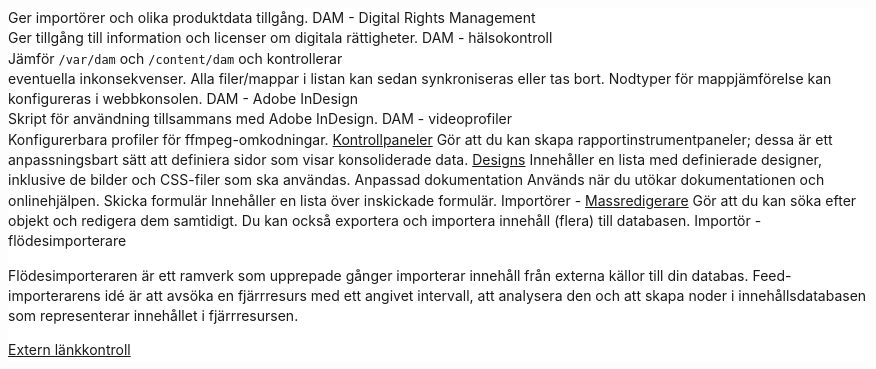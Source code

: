    <td>Ger importörer och olika produktdata tillgång.</td> 
  </tr> 
  <tr> 
   <td>DAM - Digital Rights Management<br /> </td> 
   <td> </td> 
   <td>Ger tillgång till information och licenser om digitala rättigheter.</td> 
  </tr> 
  <tr> 
   <td>DAM - hälsokontroll<br /> </td> 
   <td> </td> 
   <td>Jämför <code>/var/dam</code> och <code>/content/dam</code> och kontrollerar<br /> eventuella inkonsekvenser. Alla filer/mappar i listan kan sedan synkroniseras eller tas bort. Nodtyper för mappjämförelse kan konfigureras i webbkonsolen.</td> 
  </tr> 
  <tr> 
   <td>DAM - Adobe InDesign<br /> </td> 
   <td> </td> 
   <td>Skript för användning tillsammans med Adobe InDesign.</td> 
  </tr> 
  <tr> 
   <td>DAM - videoprofiler<br /> </td> 
   <td> </td> 
   <td>Konfigurerbara profiler för ffmpeg-omkodningar.</td> 
  </tr> 
  <tr> 
   <td><a href="/help/sites-administering/dashboards.md">Kontrollpaneler</a></td> 
   <td> </td> 
   <td>Gör att du kan skapa rapportinstrumentpaneler; dessa är ett anpassningsbart sätt att definiera sidor som visar konsoliderade data.</td> 
  </tr> 
  <tr> 
   <td><a href="/help/sites-developing/designer.md">Designs</a></td> 
   <td> </td> 
   <td>Innehåller en lista med definierade designer, inklusive de bilder och CSS-filer som ska användas.</td> 
  </tr> 
  <tr> 
   <td>Anpassad dokumentation</td> 
   <td> </td> 
   <td>Används när du utökar dokumentationen och onlinehjälpen.</td> 
  </tr> 
  <tr> 
   <td>Skicka formulär</td> 
   <td> </td> 
   <td>Innehåller en lista över inskickade formulär.</td> 
  </tr> 
  <tr> 
   <td>Importörer - <a href="/help/sites-administering/bulk-editor.md">Massredigerare</a></td> 
   <td> </td> 
   <td>Gör att du kan söka efter objekt och redigera dem samtidigt. Du kan också exportera och importera innehåll (flera) till databasen.</td> 
  </tr>
  <tr> 
   <td>Importör - flödesimporterare</td> 
   <td> </td> 
   <td><p>Flödesimporteraren är ett ramverk som upprepade gånger importerar innehåll från externa källor till din databas. Feed-importerarens idé är att avsöka en fjärrresurs med ett angivet intervall, att analysera den och att skapa noder i innehållsdatabasen som representerar innehållet i fjärrresursen.</p> </td> 
  </tr> 
  <tr> 
   <td><a href="/help/sites-administering/external-link-checker.md">Extern länkkontroll</a></td> 
   <td> </td> 